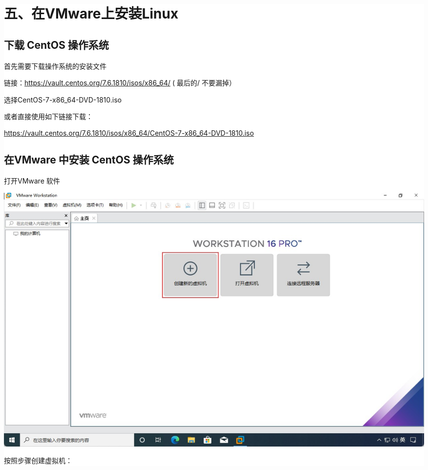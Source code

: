 # 五、在VMware上安装Linux

## 下载 CentOS 操作系统

首先需要下载操作系统的安装文件

链接：https://vault.centos.org/7.6.1810/isos/x86_64/ ( 最后的/ 不要漏掉）

选择CentOS-7-x86_64-DVD-1810.iso

或者直接使用如下链接下载：

https://vault.centos.org/7.6.1810/isos/x86_64/CentOS-7-x86_64-DVD-1810.iso

## 在VMware 中安装 CentOS 操作系统

打开VMware 软件

![](./img/image66.jpeg)

按照步骤创建虚拟机：
